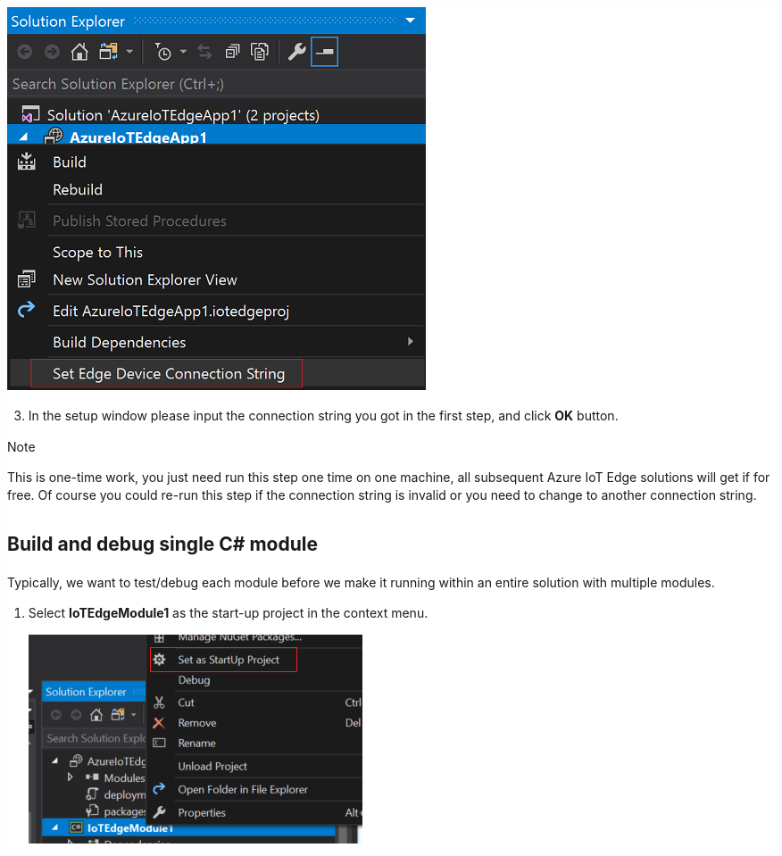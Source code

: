   ![Open Set Edge Connection String Window](./media/how-to-visual-studio-develop-csharp-module/set-edge-conn-string.png)

3. In the setup window please input the connection string you got in the first step, and click **OK** button.

>[!NOTE]
>This is one-time work, you just need run this step one time on one machine, all subsequent Azure IoT Edge solutions will get if for free. Of course you could re-run this step if the connection string is invalid or you need to change to another connection string.

## Build and debug single C# module

Typically, we want to test/debug each module before we make it running within an entire solution with multiple modules.

1. Select **IoTEdgeModule1** as the start-up project in the context menu.

   ![Set Start-up Project](./media/how-to-visual-studio-develop-csharp-module/module-start-up-project.png)

